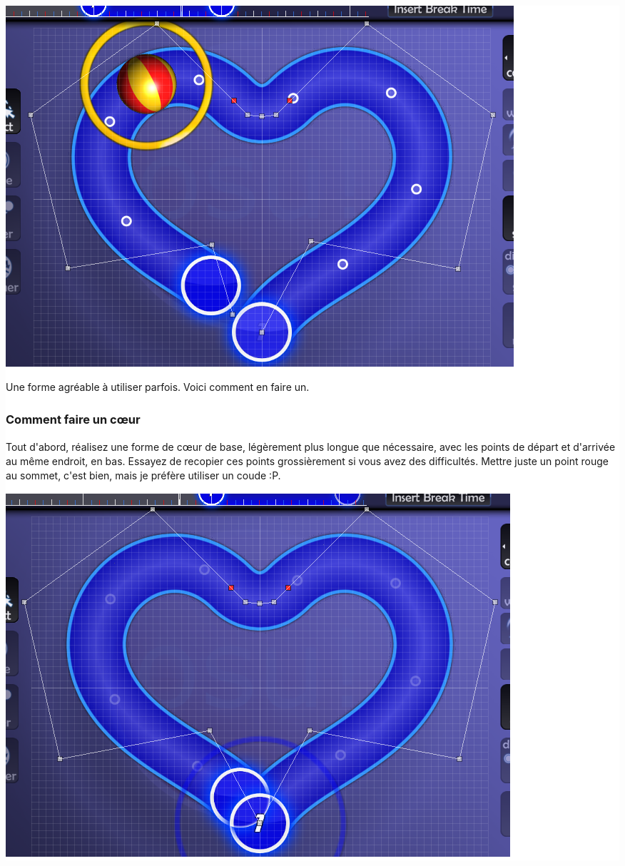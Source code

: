 ![Exemple d'image de cœurs](img/MGS_hearts.png)

Une forme agréable à utiliser parfois.
Voici comment en faire un.

### Comment faire un cœur

Tout d'abord, réalisez une forme de cœur de base, légèrement plus longue que nécessaire, avec les points de départ et d'arrivée au même endroit, en bas.
Essayez de recopier ces points grossièrement si vous avez des difficultés.
Mettre juste un point rouge au sommet, c'est bien, mais je préfère utiliser un coude :P.

![Comment faire un cœurs étape 1](img/MGS_hearts1.png)